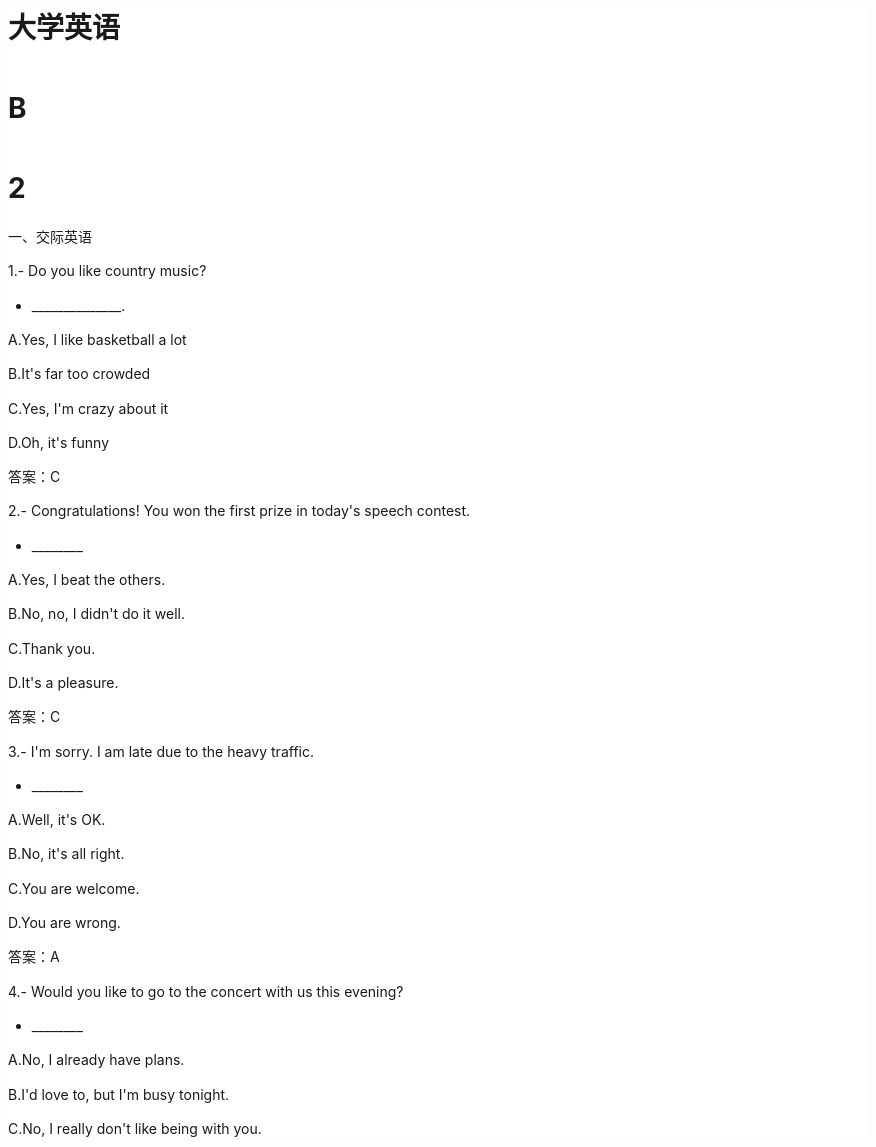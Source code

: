# **大学英语**

# **B**

# **2**

一、交际英语

1.- Do you like country music?

- \_\_\_\_\_\_\_\_\_\_\_\_\_\_.

A.Yes, I like basketball a lot

B.It&#39;s far too crowded

C.Yes, I&#39;m crazy about it

D.Oh, it&#39;s funny

答案：C

2.- Congratulations! You won the first prize in today&#39;s speech contest.

- \_\_\_\_\_\_\_\_

A.Yes, I beat the others.

B.No, no, I didn&#39;t do it well.

C.Thank you.

D.It&#39;s a pleasure.

答案：C

3.- I&#39;m sorry. I am late due to the heavy traffic.

- \_\_\_\_\_\_\_\_

A.Well, it&#39;s OK.

B.No, it&#39;s all right.

C.You are welcome.

D.You are wrong.

答案：A

4.- Would you like to go to the concert with us this evening?

- \_\_\_\_\_\_\_\_

A.No, I already have plans.

B.I&#39;d love to, but I&#39;m busy tonight.

C.No, I really don&#39;t like being with you.
